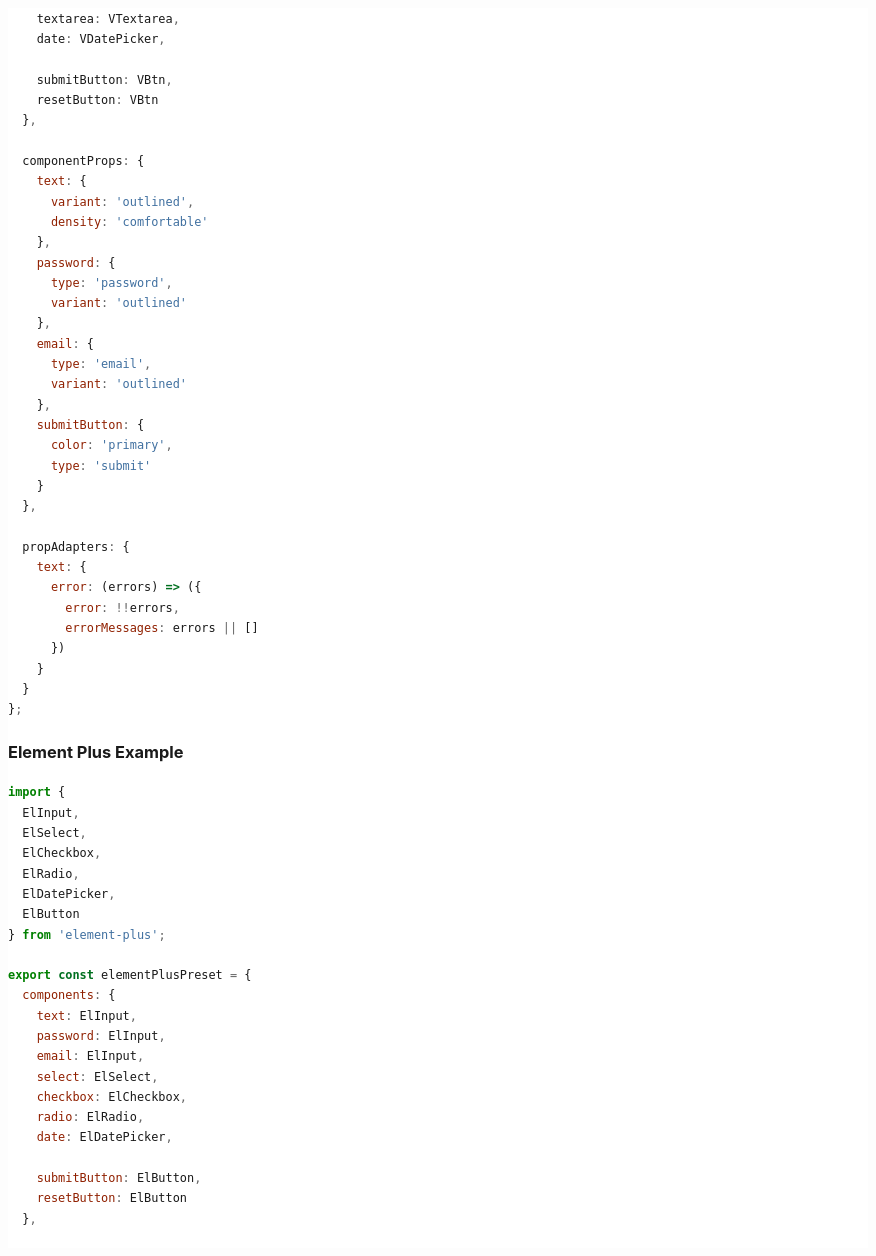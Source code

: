 ```js
    textarea: VTextarea,
    date: VDatePicker,
    
    submitButton: VBtn,
    resetButton: VBtn
  },
  
  componentProps: {
    text: {
      variant: 'outlined',
      density: 'comfortable'
    },
    password: {
      type: 'password',
      variant: 'outlined'
    },
    email: {
      type: 'email',
      variant: 'outlined'
    },
    submitButton: {
      color: 'primary',
      type: 'submit'
    }
  },
  
  propAdapters: {
    text: {
      error: (errors) => ({
        error: !!errors,
        errorMessages: errors || []
      })
    }
  }
};
```

### Element Plus Example

```js
import {
  ElInput,
  ElSelect,
  ElCheckbox,
  ElRadio,
  ElDatePicker,
  ElButton
} from 'element-plus';

export const elementPlusPreset = {
  components: {
    text: ElInput,
    password: ElInput,
    email: ElInput,
    select: ElSelect,
    checkbox: ElCheckbox,
    radio: ElRadio,
    date: ElDatePicker,
    
    submitButton: ElButton,
    resetButton: ElButton
  },
  
```